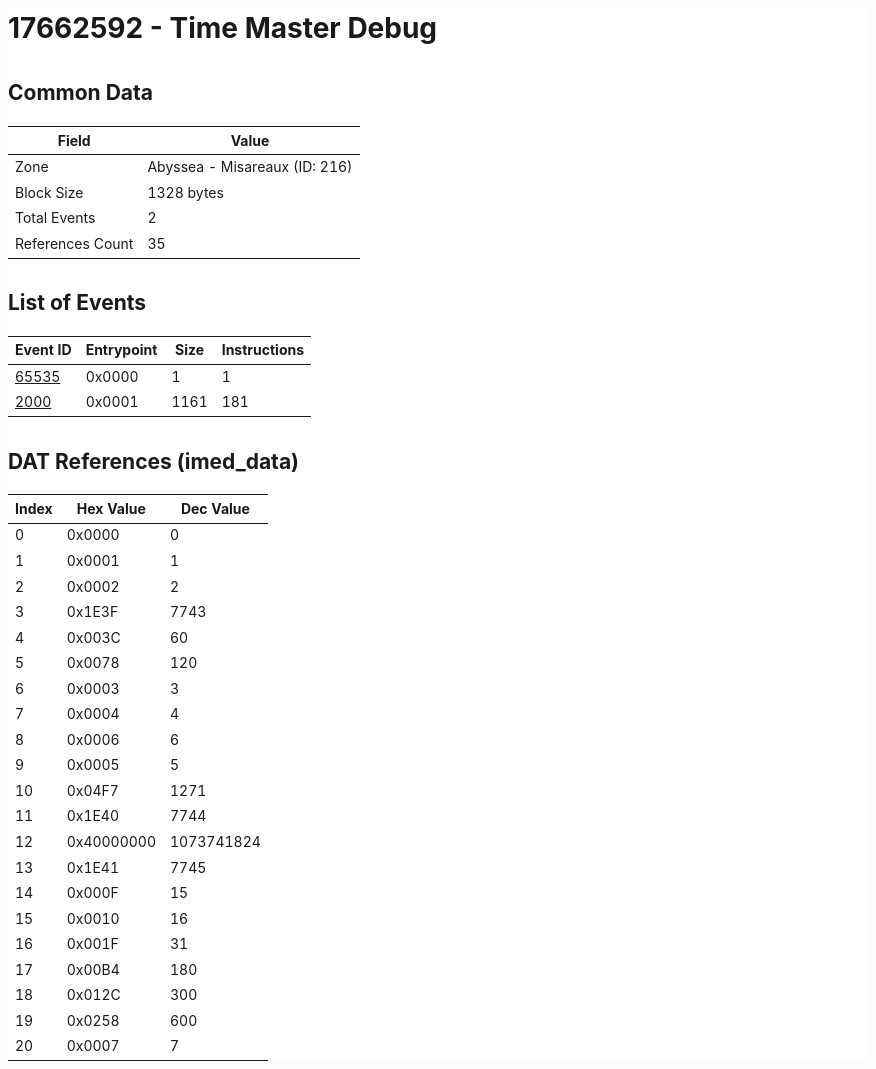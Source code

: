 # 17662592 - Time Master Debug

## Common Data

| Field            | Value                         |
|------------------|-------------------------------|
| Zone             | Abyssea - Misareaux (ID: 216) |
| Block Size       | 1328 bytes                    |
| Total Events     | 2                             |
| References Count | 35                            |

## List of Events

| Event ID              | Entrypoint   |   Size |   Instructions |
|-----------------------|--------------|--------|----------------|
| [65535](#event-65535) | 0x0000       |      1 |              1 |
| [2000](#event-2000)   | 0x0001       |   1161 |            181 |

## DAT References (imed_data)

|   Index | Hex Value   |   Dec Value |
|---------|-------------|-------------|
|       0 | 0x0000      |           0 |
|       1 | 0x0001      |           1 |
|       2 | 0x0002      |           2 |
|       3 | 0x1E3F      |        7743 |
|       4 | 0x003C      |          60 |
|       5 | 0x0078      |         120 |
|       6 | 0x0003      |           3 |
|       7 | 0x0004      |           4 |
|       8 | 0x0006      |           6 |
|       9 | 0x0005      |           5 |
|      10 | 0x04F7      |        1271 |
|      11 | 0x1E40      |        7744 |
|      12 | 0x40000000  |  1073741824 |
|      13 | 0x1E41      |        7745 |
|      14 | 0x000F      |          15 |
|      15 | 0x0010      |          16 |
|      16 | 0x001F      |          31 |
|      17 | 0x00B4      |         180 |
|      18 | 0x012C      |         300 |
|      19 | 0x0258      |         600 |
|      20 | 0x0007      |           7 |